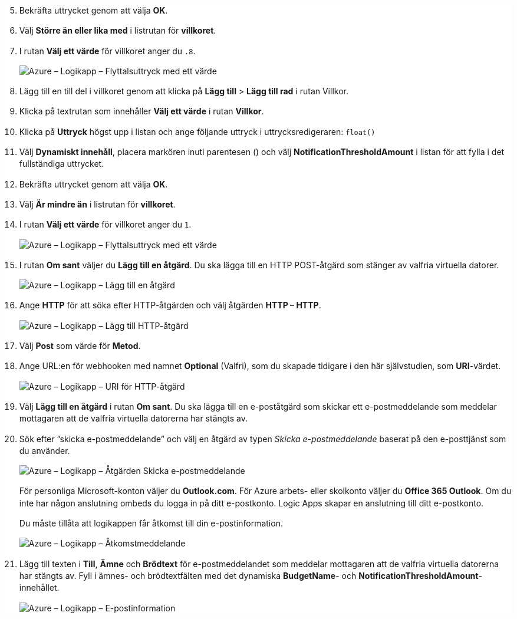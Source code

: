 5.  Bekräfta uttrycket genom att välja **OK**.
6.  Välj **Större än eller lika med** i listrutan för **villkoret**.
7.  I rutan **Välj ett värde** för villkoret anger du `.8`.

    ![Azure – Logikapp – Flyttalsuttryck med ett värde](./media/billing-cost-management-budget-scenario/billing-cost-management-budget-scenario-12.png)

8.  Lägg till en till del i villkoret genom att klicka på **Lägg till** > **Lägg till rad** i rutan Villkor.
9.  Klicka på textrutan som innehåller **Välj ett värde** i rutan **Villkor**.
10. Klicka på **Uttryck** högst upp i listan och ange följande uttryck i uttrycksredigeraren: `float()`
11. Välj **Dynamiskt innehåll**, placera markören inuti parentesen () och välj **NotificationThresholdAmount** i listan för att fylla i det fullständiga uttrycket.
12. Bekräfta uttrycket genom att välja **OK**.
13. Välj **Är mindre än** i listrutan för **villkoret**.
14. I rutan **Välj ett värde** för villkoret anger du `1`.

    ![Azure – Logikapp – Flyttalsuttryck med ett värde](./media/billing-cost-management-budget-scenario/billing-cost-management-budget-scenario-13.png)

15. I rutan **Om sant** väljer du **Lägg till en åtgärd**. Du ska lägga till en HTTP POST-åtgärd som stänger av valfria virtuella datorer.

    ![Azure – Logikapp – Lägg till en åtgärd](./media/billing-cost-management-budget-scenario/billing-cost-management-budget-scenario-14.png)

16. Ange **HTTP** för att söka efter HTTP-åtgärden och välj åtgärden **HTTP – HTTP**.

    ![Azure – Logikapp – Lägg till HTTP-åtgärd](./media/billing-cost-management-budget-scenario/billing-cost-management-budget-scenario-15.png)

17. Välj **Post** som värde för **Metod**.
18. Ange URL:en för webhooken med namnet **Optional** (Valfri), som du skapade tidigare i den här självstudien, som **URI**-värdet.

    ![Azure – Logikapp – URI för HTTP-åtgärd](./media/billing-cost-management-budget-scenario/billing-cost-management-budget-scenario-16.png)

19. Välj **Lägg till en åtgärd** i rutan **Om sant**. Du ska lägga till en e-poståtgärd som skickar ett e-postmeddelande som meddelar mottagaren att de valfria virtuella datorerna har stängts av.
20. Sök efter ”skicka e-postmeddelande” och välj en åtgärd av typen *Skicka e-postmeddelande* baserat på den e-posttjänst som du använder.

    ![Azure – Logikapp – Åtgärden Skicka e-postmeddelande](./media/billing-cost-management-budget-scenario/billing-cost-management-budget-scenario-17.png)

    För personliga Microsoft-konton väljer du **Outlook.com**. För Azure arbets- eller skolkonto väljer du **Office 365 Outlook**. Om du inte har någon anslutning ombeds du logga in på ditt e-postkonto. Logic Apps skapar en anslutning till ditt e-postkonto.

    Du måste tillåta att logikappen får åtkomst till din e-postinformation.

    ![Azure – Logikapp – Åtkomstmeddelande](./media/billing-cost-management-budget-scenario/billing-cost-management-budget-scenario-18.png)

21. Lägg till texten i **Till**, **Ämne** och **Brödtext** för e-postmeddelandet som meddelar mottagaren att de valfria virtuella datorerna har stängts av. Fyll i ämnes- och brödtextfälten med det dynamiska **BudgetName**- och **NotificationThresholdAmount**-innehållet.

    ![Azure – Logikapp – E-postinformation](./media/billing-cost-management-budget-scenario/billing-cost-management-budget-scenario-19.png)
